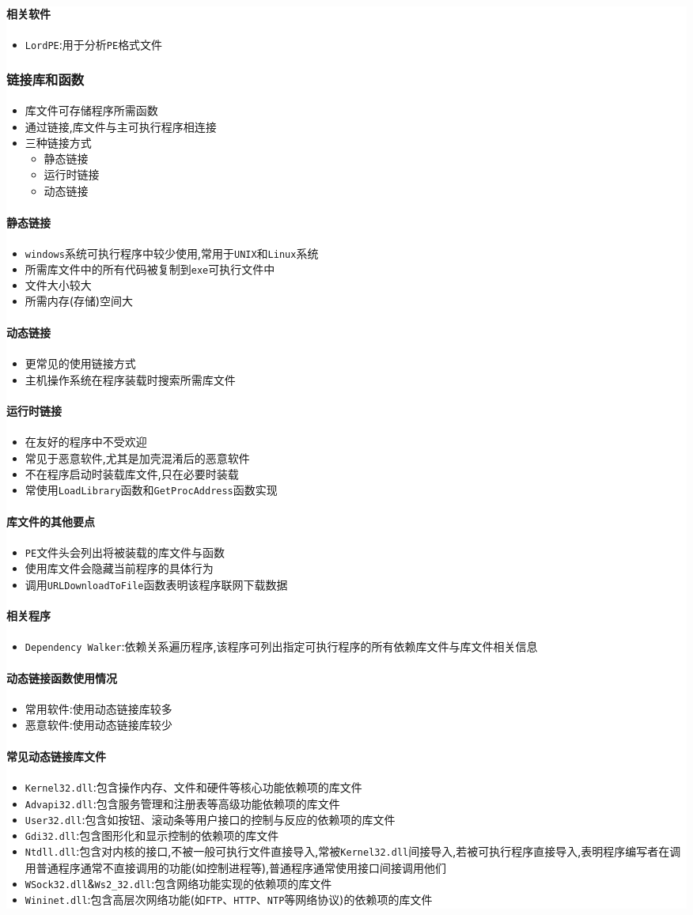 #### 相关软件

- `LordPE`:用于分析`PE`格式文件



### 链接库和函数

- 库文件可存储程序所需函数
- 通过链接,库文件与主可执行程序相连接
- 三种链接方式
  - 静态链接
  - 运行时链接
  - 动态链接

#### 静态链接

- `windows`系统可执行程序中较少使用,常用于`UNIX`和`Linux`系统
- 所需库文件中的所有代码被复制到`exe`可执行文件中
- 文件大小较大
- 所需内存(存储)空间大

#### 动态链接

- 更常见的使用链接方式
- 主机操作系统在程序装载时搜索所需库文件

#### 运行时链接

- 在友好的程序中不受欢迎
- 常见于恶意软件,尤其是加壳混淆后的恶意软件
- 不在程序启动时装载库文件,只在必要时装载
- 常使用`LoadLibrary`函数和`GetProcAddress`函数实现

#### 库文件的其他要点

- `PE`文件头会列出将被装载的库文件与函数
- 使用库文件会隐藏当前程序的具体行为
- 调用`URLDownloadToFile`函数表明该程序联网下载数据

#### 相关程序

- `Dependency Walker`:依赖关系遍历程序,该程序可列出指定可执行程序的所有依赖库文件与库文件相关信息

#### 动态链接函数使用情况

- 常用软件:使用动态链接库较多
- 恶意软件:使用动态链接库较少

#### 常见动态链接库文件

- `Kernel32.dll`:包含操作内存、文件和硬件等核心功能依赖项的库文件
- `Advapi32.dll`:包含服务管理和注册表等高级功能依赖项的库文件
- `User32.dll`:包含如按钮、滚动条等用户接口的控制与反应的依赖项的库文件
- `Gdi32.dll`:包含图形化和显示控制的依赖项的库文件
- `Ntdll.dll`:包含对内核的接口,不被一般可执行文件直接导入,常被`Kernel32.dll`间接导入,若被可执行程序直接导入,表明程序编写者在调用普通程序通常不直接调用的功能(如控制进程等),普通程序通常使用接口间接调用他们
- `WSock32.dll`&`Ws2_32.dll`:包含网络功能实现的依赖项的库文件
- `Wininet.dll`:包含高层次网络功能(如`FTP`、`HTTP`、`NTP`等网络协议)的依赖项的库文件
